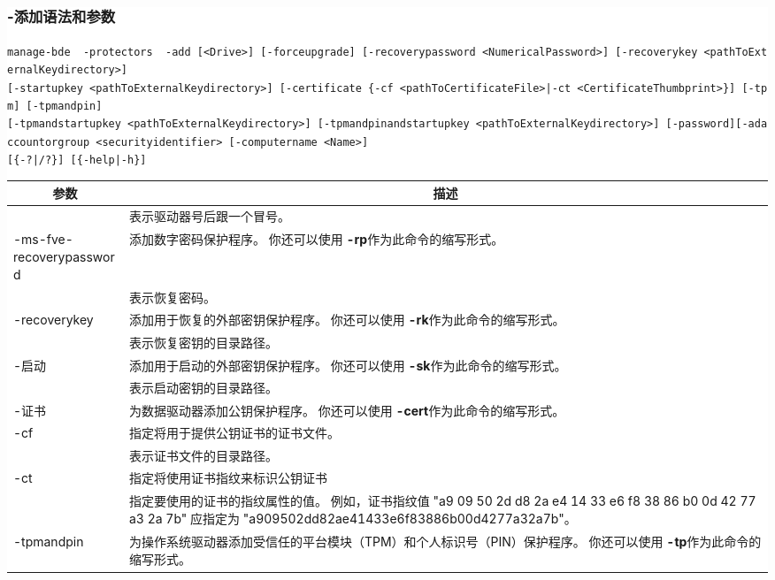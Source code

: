 ### <a name="BKMK_addprotectors"></a>-添加语法和参数
```
manage-bde  -protectors  -add [<Drive>] [-forceupgrade] [-recoverypassword <NumericalPassword>] [-recoverykey <pathToExternalKeydirectory>]
[-startupkey <pathToExternalKeydirectory>] [-certificate {-cf <pathToCertificateFile>|-ct <CertificateThumbprint>}] [-tpm] [-tpmandpin] 
[-tpmandstartupkey <pathToExternalKeydirectory>] [-tpmandpinandstartupkey <pathToExternalKeydirectory>] [-password][-adaccountorgroup <securityidentifier> [-computername <Name>] 
[{-?|/?}] [{-help|-h}]
```

|          参数           |                                                                                                                                                                                   描述                                                                                                                                                                                   |
|------------------------------|---------------------------------------------------------------------------------------------------------------------------------------------------------------------------------------------------------------------------------------------------------------------------------------------------------------------------------------------------------------------------------|
|           <Drive>            |                                                                                                                                                                 表示驱动器号后跟一个冒号。                                                                                                                                                                  |
|      -ms-fve-recoverypassword       |                                                                                                                                    添加数字密码保护程序。 你还可以使用 **-rp**作为此命令的缩写形式。                                                                                                                                     |
|     <NumericalPassword>      |                                                                                                                                                                        表示恢复密码。                                                                                                                                                                        |
|         -recoverykey         |                                                                                                                                添加用于恢复的外部密钥保护程序。 你还可以使用 **-rk**作为此命令的缩写形式。                                                                                                                                 |
| <pathToExternalKeydirectory> |                                                                                                                                                               表示恢复密钥的目录路径。                                                                                                                                                                |
|         -启动          |                                                                                                                                 添加用于启动的外部密钥保护程序。 你还可以使用 **-sk**作为此命令的缩写形式。                                                                                                                                 |
| <pathToExternalKeydirectory> |                                                                                                                                                                表示启动密钥的目录路径。                                                                                                                                                                |
|         -证书         |                                                                                                                               为数据驱动器添加公钥保护程序。 你还可以使用 **-cert**作为此命令的缩写形式。                                                                                                                               |
|             -cf              |                                                                                                                                              指定将用于提供公钥证书的证书文件。                                                                                                                                              |
|   <pathToCertificateFile>    |                                                                                                                                                             表示证书文件的目录路径。                                                                                                                                                              |
|             -ct              |                                                                                                                                           指定将使用证书指纹来标识公钥证书                                                                                                                                           |
|   <CertificateThumbprint>    |                                                       指定要使用的证书的指纹属性的值。 例如，证书指纹值 "a9 09 50 2d d8 2a e4 14 33 e6 f8 38 86 b0 0d 42 77 a3 2a 7b" 应指定为 "a909502dd82ae41433e6f83886b00d4277a32a7b"。                                                        |
|          -tpmandpin          |                                                                                           为操作系统驱动器添加受信任的平台模块（TPM）和个人标识号（PIN）保护程序。 你还可以使用 **-tp**作为此命令的缩写形式。                                                                                           |